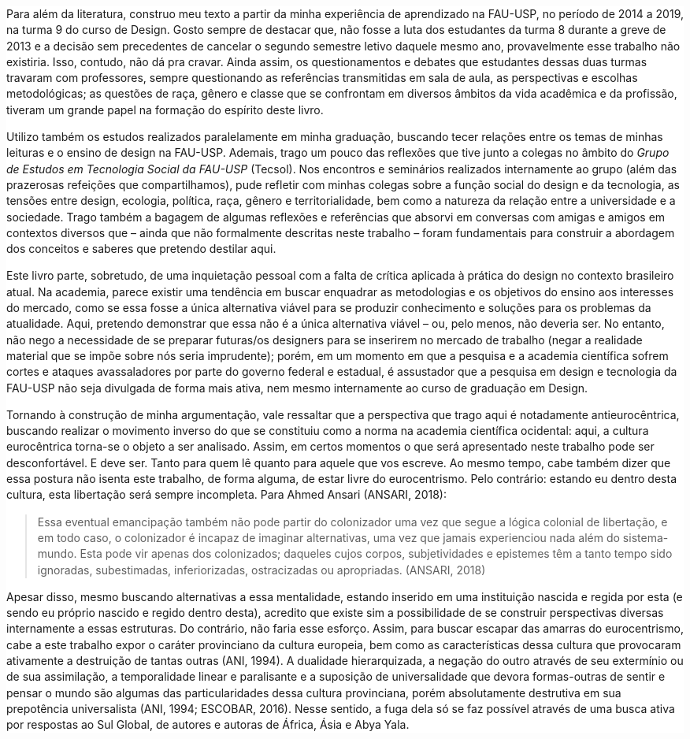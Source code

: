 Para além da literatura, construo meu texto a partir da minha experiência de aprendizado na FAU-USP, no período de 2014 a 2019, na turma 9 do curso de Design. Gosto sempre de destacar que, não fosse a luta dos estudantes da turma 8 durante a greve de 2013 e a decisão sem precedentes de cancelar o segundo semestre letivo daquele mesmo ano, provavelmente esse trabalho não existiria. Isso, contudo, não dá pra cravar. Ainda assim, os questionamentos e debates que estudantes dessas duas turmas travaram com professores, sempre questionando as referências transmitidas em sala de aula, as perspectivas e escolhas metodológicas; as questões de raça, gênero e classe que se confrontam em diversos âmbitos da vida acadêmica e da profissão, tiveram um grande papel na formação do espírito deste livro.

Utilizo também os estudos realizados paralelamente em minha graduação, buscando tecer relações entre os temas de minhas leituras e o ensino de design na FAU-USP. Ademais, trago um pouco das reflexões que tive junto a colegas no âmbito do _Grupo de Estudos em Tecnologia Social da FAU-USP_ (Tecsol). Nos encontros e seminários realizados internamente ao grupo (além das prazerosas refeições que compartilhamos), pude refletir com minhas colegas sobre a função social do design e da tecnologia, as tensões entre design, ecologia, política, raça, gênero e territorialidade, bem como a natureza da relação entre a universidade e a sociedade. Trago também a bagagem de algumas reflexões e referências que absorvi em conversas com amigas e amigos em contextos diversos que – ainda que não formalmente descritas neste trabalho – foram fundamentais para construir a abordagem dos conceitos e saberes que pretendo destilar aqui.

Este livro parte, sobretudo, de uma inquietação pessoal com a falta de crítica aplicada à prática do design no contexto brasileiro atual. Na academia, parece existir uma tendência em buscar enquadrar as metodologias e os objetivos do ensino aos interesses do mercado, como se essa fosse a única alternativa viável para se produzir conhecimento e soluções para os problemas da atualidade. Aqui, pretendo demonstrar que essa não é a única alternativa viável – ou, pelo menos, não deveria ser. No entanto, não nego a necessidade de se preparar futuras/os designers para se inserirem no mercado de trabalho (negar a realidade material que se impõe sobre nós seria imprudente); porém, em um momento em que a pesquisa e a academia científica sofrem cortes e ataques avassaladores por parte do governo federal e estadual, é assustador que a pesquisa em design e tecnologia da FAU-USP não seja divulgada de forma mais ativa, nem mesmo internamente ao curso de graduação em Design.

Tornando à construção de minha argumentação, vale ressaltar que a perspectiva que trago aqui é notadamente antieurocêntrica, buscando realizar o movimento inverso do que se constituiu como a norma na academia científica ocidental: aqui, a cultura eurocêntrica torna-se o objeto a ser analisado. Assim, em certos momentos o que será apresentado neste trabalho pode ser desconfortável. E deve ser. Tanto para quem lê quanto para aquele que vos escreve. Ao mesmo tempo, cabe também dizer que essa postura não isenta este trabalho, de forma alguma, de estar livre do eurocentrismo. Pelo contrário: estando eu dentro desta cultura, esta libertação será sempre incompleta. Para Ahmed Ansari (ANSARI, 2018):

> Essa eventual emancipação também não pode partir do colonizador uma vez que segue a lógica colonial de libertação, e em todo caso, o colonizador é incapaz de imaginar alternativas, uma vez que jamais experienciou nada além do sistema-mundo. Esta pode vir apenas dos colonizados; daqueles cujos corpos, subjetividades e epistemes têm a tanto tempo sido ignoradas, subestimadas, inferiorizadas, ostracizadas ou apropriadas. (ANSARI, 2018)

Apesar disso, mesmo buscando alternativas a essa mentalidade, estando inserido em uma instituição nascida e regida por esta (e sendo eu próprio nascido e regido dentro desta), acredito que existe sim a possibilidade de se construir perspectivas diversas internamente a essas estruturas. Do contrário, não faria esse esforço. Assim, para buscar escapar das amarras do eurocentrismo, cabe a este trabalho expor o caráter provinciano da cultura europeia, bem como as características dessa cultura que provocaram ativamente a destruição de tantas outras (ANI, 1994). A dualidade hierarquizada, a negação do outro através de seu extermínio ou de sua assimilação, a temporalidade linear e paralisante e a suposição de universalidade que devora formas-outras de sentir e pensar o mundo são algumas das particularidades dessa cultura provinciana, porém absolutamente destrutiva em sua prepotência universalista (ANI, 1994; ESCOBAR, 2016). Nesse sentido, a fuga dela só se faz possível através de uma busca ativa por respostas ao Sul Global, de autores e autoras de África, Ásia e Abya Yala.
